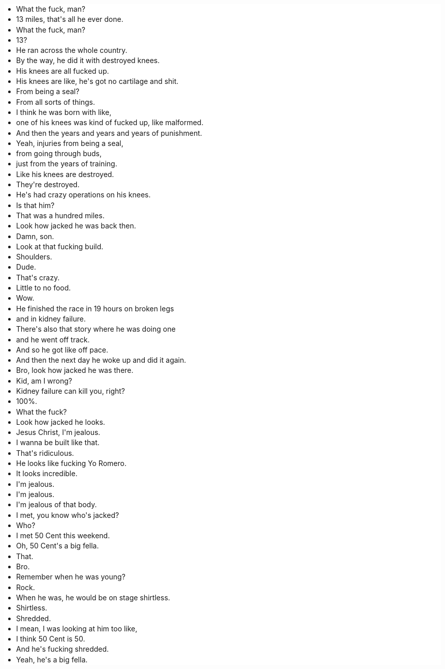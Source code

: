 *  What the fuck, man?
*  13 miles, that's all he ever done.
*  What the fuck, man?
*  13?
*  He ran across the whole country.
*  By the way, he did it with destroyed knees.
*  His knees are all fucked up.
*  His knees are like, he's got no cartilage and shit.
*  From being a seal?
*  From all sorts of things.
*  I think he was born with like,
*  one of his knees was kind of fucked up, like malformed.
*  And then the years and years and years of punishment.
*  Yeah, injuries from being a seal,
*  from going through buds,
*  just from the years of training.
*  Like his knees are destroyed.
*  They're destroyed.
*  He's had crazy operations on his knees.
*  Is that him?
*  That was a hundred miles.
*  Look how jacked he was back then.
*  Damn, son.
*  Look at that fucking build.
*  Shoulders.
*  Dude.
*  That's crazy.
*  Little to no food.
*  Wow.
*  He finished the race in 19 hours on broken legs
*  and in kidney failure.
*  There's also that story where he was doing one
*  and he went off track.
*  And so he got like off pace.
*  And then the next day he woke up and did it again.
*  Bro, look how jacked he was there.
*  Kid, am I wrong?
*  Kidney failure can kill you, right?
*  100%.
*  What the fuck?
*  Look how jacked he looks.
*  Jesus Christ, I'm jealous.
*  I wanna be built like that.
*  That's ridiculous.
*  He looks like fucking Yo Romero.
*  It looks incredible.
*  I'm jealous.
*  I'm jealous.
*  I'm jealous of that body.
*  I met, you know who's jacked?
*  Who?
*  I met 50 Cent this weekend.
*  Oh, 50 Cent's a big fella.
*  That.
*  Bro.
*  Remember when he was young?
*  Rock.
*  When he was, he would be on stage shirtless.
*  Shirtless.
*  Shredded.
*  I mean, I was looking at him too like,
*  I think 50 Cent is 50.
*  And he's fucking shredded.
*  Yeah, he's a big fella.